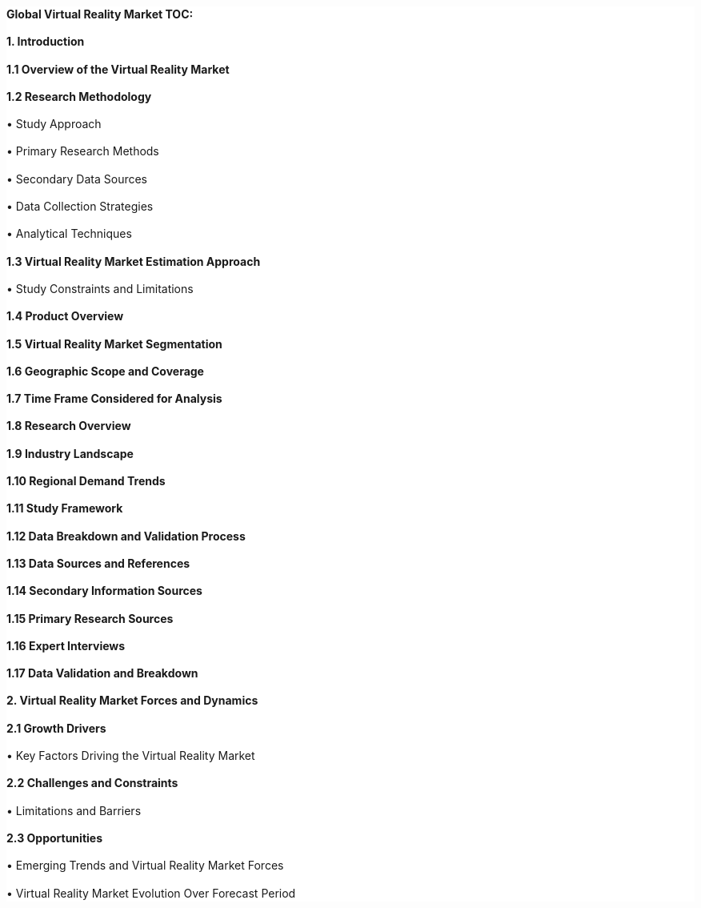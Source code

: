 <strong>Global Virtual Reality Market TOC:</strong>

<strong>1. Introduction</strong>

<strong>1.1 Overview of the Virtual Reality Market</strong>

<strong>1.2 Research Methodology</strong>

• Study Approach

• Primary Research Methods

• Secondary Data Sources

• Data Collection Strategies

• Analytical Techniques

<strong>1.3 Virtual Reality Market Estimation Approach</strong>

• Study Constraints and Limitations

<strong>1.4 Product Overview</strong>

<strong>1.5 Virtual Reality Market Segmentation</strong>

<strong>1.6 Geographic Scope and Coverage</strong>

<strong>1.7 Time Frame Considered for Analysis</strong>

<strong>1.8 Research Overview</strong>

<strong>1.9 Industry Landscape</strong>

<strong>1.10 Regional Demand Trends</strong>

<strong>1.11 Study Framework</strong>

<strong>1.12 Data Breakdown and Validation Process</strong>

<strong>1.13 Data Sources and References</strong>

<strong>1.14 Secondary Information Sources</strong>

<strong>1.15 Primary Research Sources</strong>

<strong>1.16 Expert Interviews</strong>

<strong>1.17 Data Validation and Breakdown</strong>

<strong>2. Virtual Reality Market Forces and Dynamics</strong>

<strong>2.1 Growth Drivers</strong>

• Key Factors Driving the Virtual Reality Market

<strong>2.2 Challenges and Constraints</strong>

• Limitations and Barriers

<strong>2.3 Opportunities</strong>

• Emerging Trends and Virtual Reality Market Forces

• Virtual Reality Market Evolution Over Forecast Period

